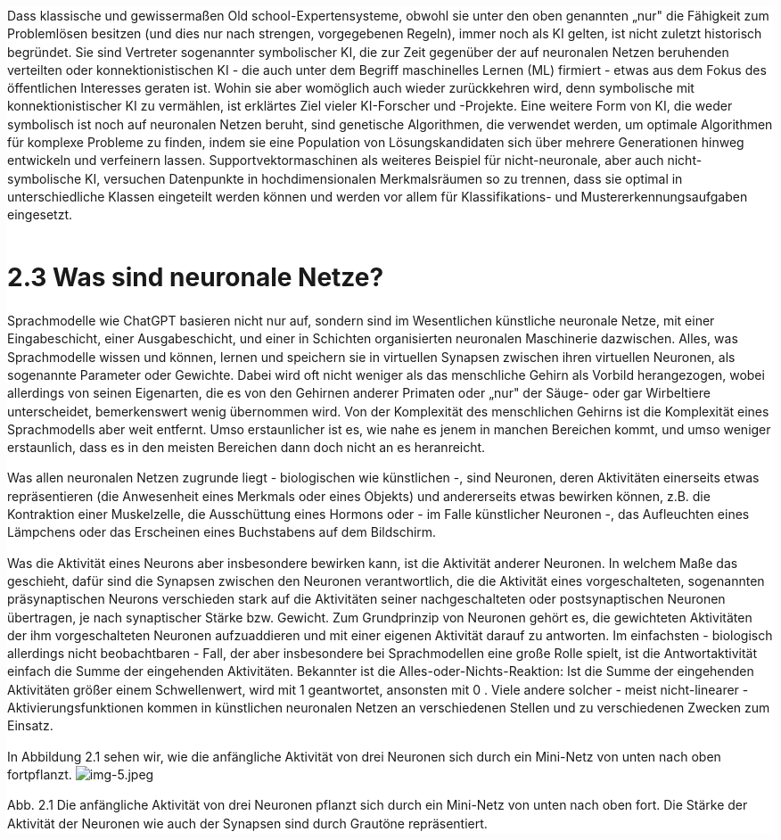 Dass klassische und gewissermaßen Old school-Expertensysteme, obwohl sie unter den oben genannten „nur" die Fähigkeit zum Problemlösen besitzen (und dies nur nach strengen, vorgegebenen Regeln), immer noch als KI gelten, ist nicht zuletzt historisch begründet. Sie sind Vertreter sogenannter symbolischer KI, die zur Zeit gegenüber der auf neuronalen Netzen beruhenden verteilten oder konnektionistischen KI - die auch unter dem Begriff maschinelles Lernen (ML) firmiert - etwas aus dem Fokus des öffentlichen Interesses geraten ist. Wohin sie aber womöglich auch wieder zurückkehren wird, denn symbolische mit konnektionistischer KI zu vermählen, ist erklärtes Ziel vieler KI-Forscher und -Projekte. Eine weitere Form von KI, die weder symbolisch ist noch auf neuronalen Netzen beruht, sind genetische Algorithmen, die verwendet werden, um optimale Algorithmen für komplexe Probleme zu finden, indem sie eine Population von Lösungskandidaten sich über mehrere Generationen hinweg entwickeln und verfeinern lassen. Supportvektormaschinen als weiteres Beispiel für nicht-neuronale, aber auch nicht-symbolische KI, versuchen Datenpunkte in hochdimensionalen Merkmalsräumen so zu trennen, dass sie optimal in unterschiedliche Klassen eingeteilt werden können und werden vor allem für Klassifikations- und Mustererkennungsaufgaben eingesetzt.

# 2.3 Was sind neuronale Netze? 

Sprachmodelle wie ChatGPT basieren nicht nur auf, sondern sind im Wesentlichen künstliche neuronale Netze, mit einer Eingabeschicht, einer Ausgabeschicht, und einer in Schichten organisierten neuronalen Maschinerie dazwischen. Alles, was Sprachmodelle wissen und können, lernen und speichern sie in virtuellen Synapsen zwischen ihren virtuellen Neuronen, als sogenannte Parameter oder Gewichte. Dabei wird oft nicht weniger als das menschliche Gehirn als Vorbild herangezogen, wobei allerdings von seinen Eigenarten, die es von den Gehirnen anderer Primaten oder „nur" der Säuge- oder gar Wirbeltiere unterscheidet, bemerkenswert wenig übernommen wird. Von der Komplexität des menschlichen Gehirns ist die Komplexität eines Sprachmodells aber weit entfernt. Umso erstaunlicher ist es, wie nahe es jenem in manchen Bereichen kommt, und umso weniger erstaunlich, dass es in den meisten Bereichen dann doch nicht an es heranreicht.

Was allen neuronalen Netzen zugrunde liegt - biologischen wie künstlichen -, sind Neuronen, deren Aktivitäten einerseits etwas repräsentieren (die Anwesenheit eines Merkmals oder eines Objekts) und andererseits etwas bewirken können, z.B. die Kontraktion einer Muskelzelle, die Ausschüttung eines Hormons oder - im Falle künstlicher Neuronen -, das Aufleuchten eines Lämpchens oder das Erscheinen eines Buchstabens auf dem Bildschirm.

Was die Aktivität eines Neurons aber insbesondere bewirken kann, ist die Aktivität anderer Neuronen. In welchem Maße das geschieht, dafür sind die Synapsen zwischen den Neuronen verantwortlich, die die Aktivität eines vorgeschalteten, sogenannten präsynaptischen Neurons verschieden stark auf die Aktivitäten seiner nachgeschalteten oder postsynaptischen Neuronen übertragen, je nach synaptischer Stärke bzw. Gewicht. Zum Grundprinzip von Neuronen gehört es, die gewichteten Aktivitäten der ihm vorgeschalteten Neuronen aufzuaddieren und mit einer eigenen Aktivität darauf zu antworten. Im einfachsten - biologisch allerdings nicht beobachtbaren - Fall, der aber insbesondere bei Sprachmodellen eine große Rolle spielt, ist die Antwortaktivität einfach die Summe der eingehenden Aktivitäten. Bekannter ist die Alles-oder-Nichts-Reaktion: Ist die Summe der eingehenden Aktivitäten größer einem Schwellenwert, wird mit 1 geantwortet, ansonsten mit 0 . Viele andere solcher - meist nicht-linearer - Aktivierungsfunktionen kommen in künstlichen neuronalen Netzen an verschiedenen Stellen und zu verschiedenen Zwecken zum Einsatz.

In Abbildung 2.1 sehen wir, wie die anfängliche Aktivität von drei Neuronen sich durch ein Mini-Netz von unten nach oben fortpflanzt.
![img-5.jpeg](img-5.jpeg)

Abb. 2.1 Die anfängliche Aktivität von drei Neuronen pflanzt sich durch ein Mini-Netz von unten nach oben fort. Die Stärke der Aktivität der Neuronen wie auch der Synapsen sind durch Grautöne repräsentiert.

